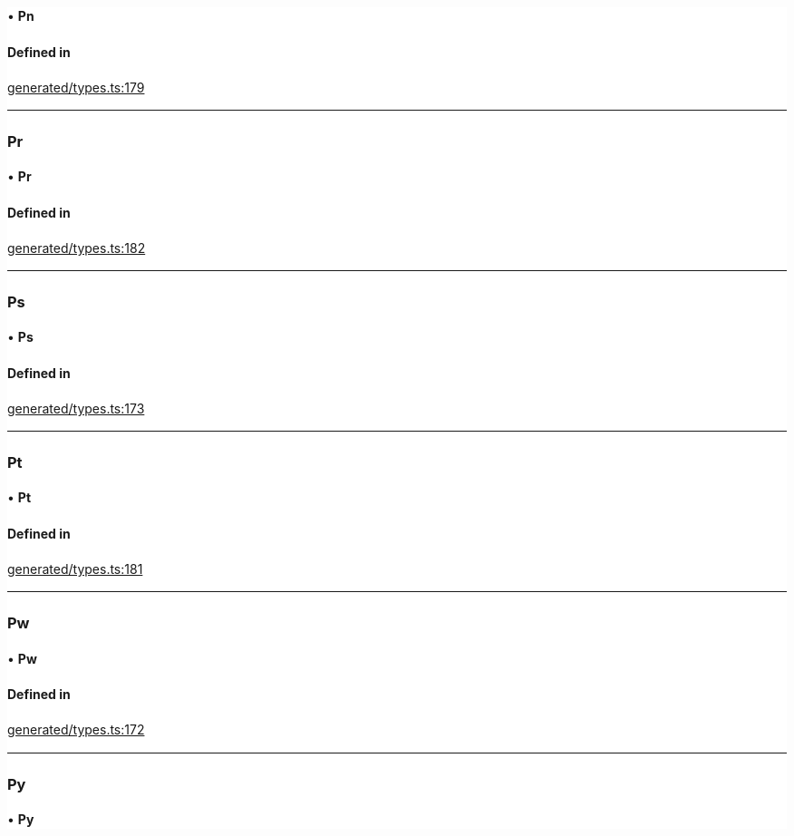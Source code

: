 • **Pn**

#### Defined in

[generated/types.ts:179](https://github.com/PolymathNetwork/polymesh-sdk/blob/49113a20/src/generated/types.ts#L179)

___

### Pr

• **Pr**

#### Defined in

[generated/types.ts:182](https://github.com/PolymathNetwork/polymesh-sdk/blob/49113a20/src/generated/types.ts#L182)

___

### Ps

• **Ps**

#### Defined in

[generated/types.ts:173](https://github.com/PolymathNetwork/polymesh-sdk/blob/49113a20/src/generated/types.ts#L173)

___

### Pt

• **Pt**

#### Defined in

[generated/types.ts:181](https://github.com/PolymathNetwork/polymesh-sdk/blob/49113a20/src/generated/types.ts#L181)

___

### Pw

• **Pw**

#### Defined in

[generated/types.ts:172](https://github.com/PolymathNetwork/polymesh-sdk/blob/49113a20/src/generated/types.ts#L172)

___

### Py

• **Py**
